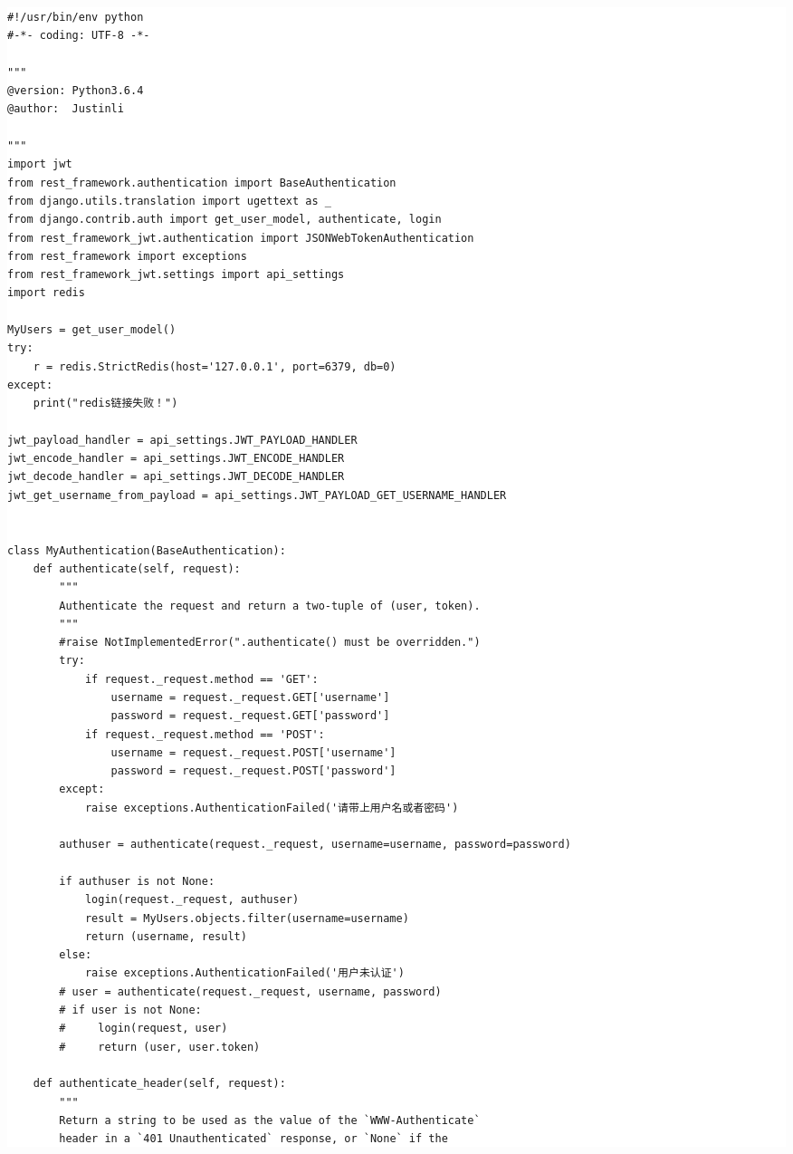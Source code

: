 
```
#!/usr/bin/env python
#-*- coding: UTF-8 -*-

"""
@version: Python3.6.4
@author:  Justinli

"""
import jwt
from rest_framework.authentication import BaseAuthentication
from django.utils.translation import ugettext as _
from django.contrib.auth import get_user_model, authenticate, login
from rest_framework_jwt.authentication import JSONWebTokenAuthentication
from rest_framework import exceptions
from rest_framework_jwt.settings import api_settings
import redis

MyUsers = get_user_model()
try:
    r = redis.StrictRedis(host='127.0.0.1', port=6379, db=0)
except:
    print("redis链接失败！")

jwt_payload_handler = api_settings.JWT_PAYLOAD_HANDLER
jwt_encode_handler = api_settings.JWT_ENCODE_HANDLER
jwt_decode_handler = api_settings.JWT_DECODE_HANDLER
jwt_get_username_from_payload = api_settings.JWT_PAYLOAD_GET_USERNAME_HANDLER


class MyAuthentication(BaseAuthentication):
    def authenticate(self, request):
        """
        Authenticate the request and return a two-tuple of (user, token).
        """
        #raise NotImplementedError(".authenticate() must be overridden.")
        try:
            if request._request.method == 'GET':
                username = request._request.GET['username']
                password = request._request.GET['password']
            if request._request.method == 'POST':
                username = request._request.POST['username']
                password = request._request.POST['password']
        except:
            raise exceptions.AuthenticationFailed('请带上用户名或者密码')

        authuser = authenticate(request._request, username=username, password=password)

        if authuser is not None:
            login(request._request, authuser)
            result = MyUsers.objects.filter(username=username)
            return (username, result)
        else:
            raise exceptions.AuthenticationFailed('用户未认证')
        # user = authenticate(request._request, username, password)
        # if user is not None:
        #     login(request, user)
        #     return (user, user.token)

    def authenticate_header(self, request):
        """
        Return a string to be used as the value of the `WWW-Authenticate`
        header in a `401 Unauthenticated` response, or `None` if the
```